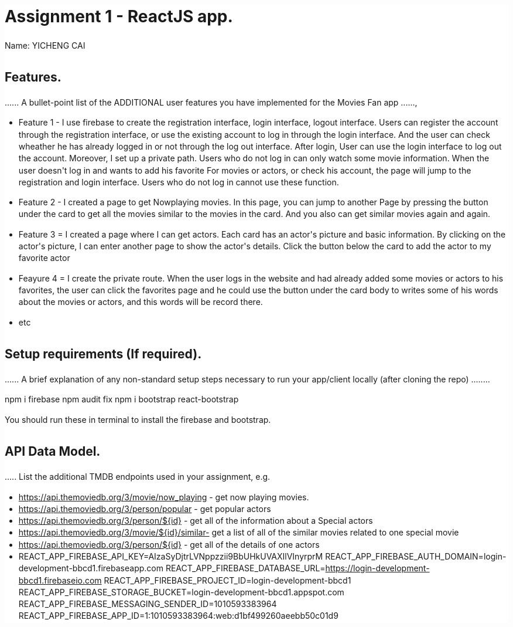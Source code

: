 # Assignment 1 - ReactJS app.

Name: YICHENG CAI

## Features.

...... A bullet-point list of the ADDITIONAL user features you have implemented for the  Movies Fan app ......,
 
 + Feature 1 - I use firebase to create the registration interface, login interface, logout interface. Users can register the account through the registration interface, or use the existing account to log in through the login interface. And the user can check wheather he has already logged in or not through the log out interface. After login, User can use the login interface to log out the account. Moreover, I set up a private path. Users who do not log in can only watch some movie information. When the user doesn't log in and wants to add his favorite For movies or actors, or check his account, the page will jump to the registration and login interface. Users who do not log in cannot use these function.

 + Feature 2 - I created a page to get Nowplaying movies. In this page, you can jump to another Page by pressing the button under the card to get all the movies similar to the movies in the card. And you also can get similar movies again and again.

 + Feature 3 = I created a page where I can get actors. Each card has an actor's picture and basic information. By clicking on the actor's picture, I can enter another page to show the actor's details. Click the button below the card to add the actor to my favorite actor

 + Feayure 4 = I create the private route. When the user logs in the website and had already added some movies or actors to his favorites, the user can click the favorites page and he could use the button under the card body to writes some of his words about the movies or actors, and this words will be record there.

 + etc

## Setup requirements (If required).
...... A brief explanation of any non-standard setup steps necessary to run your app/client locally (after cloning the repo) ........

npm i firebase
npm audit fix
npm i bootstrap react-bootstrap

You should run these in terminal to install the firebase and bootstrap.



## API Data Model.

..... List the additional TMDB endpoints used in your assignment, e.g.

+ https://api.themoviedb.org/3/movie/now_playing - get now playing movies. 
+ https://api.themoviedb.org/3/person/popular - get popular actors
+ https://api.themoviedb.org/3/person/${id} - get all of the information about a Special actors
+ https://api.themoviedb.org/3/movie/${id}/similar- get a list of all of the similar movies related to one special movie
+ https://api.themoviedb.org/3/person/${id} - get all of the details of one actors
+ REACT_APP_FIREBASE_API_KEY=AIzaSyDjtrLVNppzzii9BbUHkUVAXIlVInyrprM
REACT_APP_FIREBASE_AUTH_DOMAIN=login-development-bbcd1.firebaseapp.com
REACT_APP_FIREBASE_DATABASE_URL=https://login-development-bbcd1.firebaseio.com
REACT_APP_FIREBASE_PROJECT_ID=login-development-bbcd1
REACT_APP_FIREBASE_STORAGE_BUCKET=login-development-bbcd1.appspot.com
REACT_APP_FIREBASE_MESSAGING_SENDER_ID=1010593383964
REACT_APP_FIREBASE_APP_ID=1:1010593383964:web:d1bf499260aeebb50c01d9
